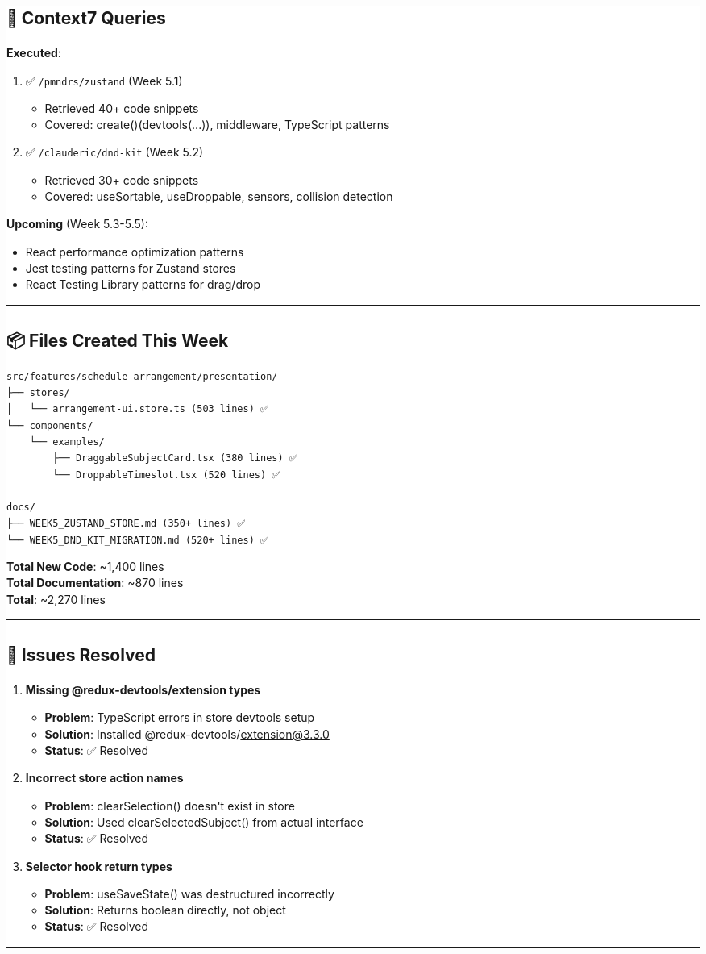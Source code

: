 ## 🔗 Context7 Queries

**Executed**:
1. ✅ `/pmndrs/zustand` (Week 5.1)
   - Retrieved 40+ code snippets
   - Covered: create<T>()(devtools(...)), middleware, TypeScript patterns
   
2. ✅ `/clauderic/dnd-kit` (Week 5.2)
   - Retrieved 30+ code snippets
   - Covered: useSortable, useDroppable, sensors, collision detection

**Upcoming** (Week 5.3-5.5):
- React performance optimization patterns
- Jest testing patterns for Zustand stores
- React Testing Library patterns for drag/drop

---

## 📦 Files Created This Week

```
src/features/schedule-arrangement/presentation/
├── stores/
│   └── arrangement-ui.store.ts (503 lines) ✅
└── components/
    └── examples/
        ├── DraggableSubjectCard.tsx (380 lines) ✅
        └── DroppableTimeslot.tsx (520 lines) ✅

docs/
├── WEEK5_ZUSTAND_STORE.md (350+ lines) ✅
└── WEEK5_DND_KIT_MIGRATION.md (520+ lines) ✅
```

**Total New Code**: ~1,400 lines  
**Total Documentation**: ~870 lines  
**Total**: ~2,270 lines

---

## 🐛 Issues Resolved

1. **Missing @redux-devtools/extension types**
   - **Problem**: TypeScript errors in store devtools setup
   - **Solution**: Installed @redux-devtools/extension@3.3.0
   - **Status**: ✅ Resolved

2. **Incorrect store action names**
   - **Problem**: clearSelection() doesn't exist in store
   - **Solution**: Used clearSelectedSubject() from actual interface
   - **Status**: ✅ Resolved

3. **Selector hook return types**
   - **Problem**: useSaveState() was destructured incorrectly
   - **Solution**: Returns boolean directly, not object
   - **Status**: ✅ Resolved

---